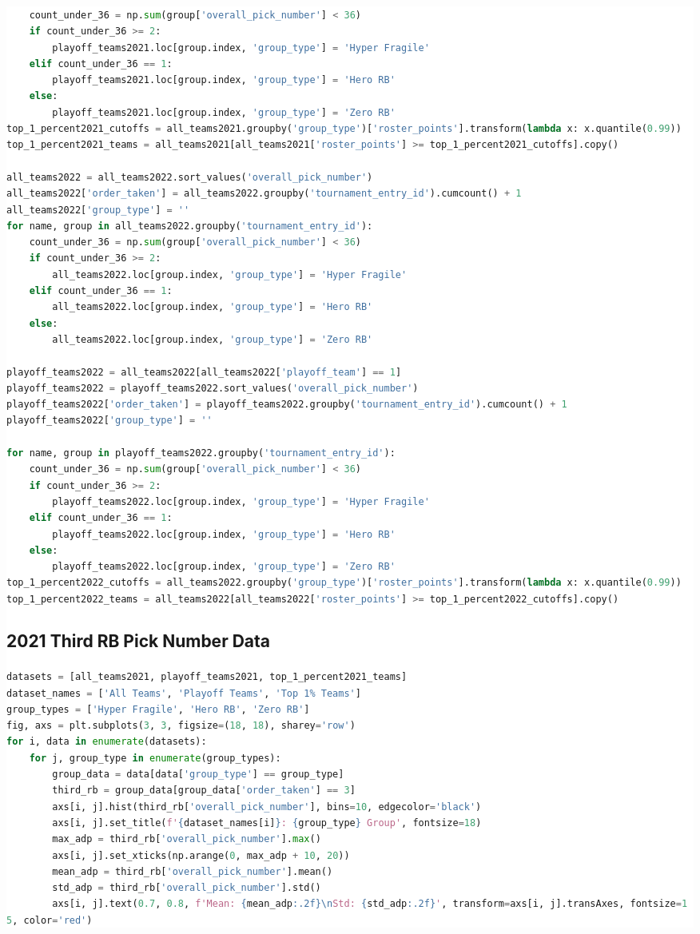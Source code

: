 ```python
    count_under_36 = np.sum(group['overall_pick_number'] < 36)
    if count_under_36 >= 2:
        playoff_teams2021.loc[group.index, 'group_type'] = 'Hyper Fragile'
    elif count_under_36 == 1:
        playoff_teams2021.loc[group.index, 'group_type'] = 'Hero RB'
    else:
        playoff_teams2021.loc[group.index, 'group_type'] = 'Zero RB'
top_1_percent2021_cutoffs = all_teams2021.groupby('group_type')['roster_points'].transform(lambda x: x.quantile(0.99))
top_1_percent2021_teams = all_teams2021[all_teams2021['roster_points'] >= top_1_percent2021_cutoffs].copy()

all_teams2022 = all_teams2022.sort_values('overall_pick_number')
all_teams2022['order_taken'] = all_teams2022.groupby('tournament_entry_id').cumcount() + 1
all_teams2022['group_type'] = ''
for name, group in all_teams2022.groupby('tournament_entry_id'):
    count_under_36 = np.sum(group['overall_pick_number'] < 36)
    if count_under_36 >= 2:
        all_teams2022.loc[group.index, 'group_type'] = 'Hyper Fragile'
    elif count_under_36 == 1:
        all_teams2022.loc[group.index, 'group_type'] = 'Hero RB'
    else:
        all_teams2022.loc[group.index, 'group_type'] = 'Zero RB'
        
playoff_teams2022 = all_teams2022[all_teams2022['playoff_team'] == 1]       
playoff_teams2022 = playoff_teams2022.sort_values('overall_pick_number')
playoff_teams2022['order_taken'] = playoff_teams2022.groupby('tournament_entry_id').cumcount() + 1
playoff_teams2022['group_type'] = ''

for name, group in playoff_teams2022.groupby('tournament_entry_id'):
    count_under_36 = np.sum(group['overall_pick_number'] < 36)
    if count_under_36 >= 2:
        playoff_teams2022.loc[group.index, 'group_type'] = 'Hyper Fragile'
    elif count_under_36 == 1:
        playoff_teams2022.loc[group.index, 'group_type'] = 'Hero RB'
    else:
        playoff_teams2022.loc[group.index, 'group_type'] = 'Zero RB'
top_1_percent2022_cutoffs = all_teams2022.groupby('group_type')['roster_points'].transform(lambda x: x.quantile(0.99))
top_1_percent2022_teams = all_teams2022[all_teams2022['roster_points'] >= top_1_percent2022_cutoffs].copy()
```

## 2021 Third RB Pick Number Data


```python
datasets = [all_teams2021, playoff_teams2021, top_1_percent2021_teams]
dataset_names = ['All Teams', 'Playoff Teams', 'Top 1% Teams']
group_types = ['Hyper Fragile', 'Hero RB', 'Zero RB']
fig, axs = plt.subplots(3, 3, figsize=(18, 18), sharey='row')
for i, data in enumerate(datasets):
    for j, group_type in enumerate(group_types):
        group_data = data[data['group_type'] == group_type]
        third_rb = group_data[group_data['order_taken'] == 3]
        axs[i, j].hist(third_rb['overall_pick_number'], bins=10, edgecolor='black')
        axs[i, j].set_title(f'{dataset_names[i]}: {group_type} Group', fontsize=18)
        max_adp = third_rb['overall_pick_number'].max()
        axs[i, j].set_xticks(np.arange(0, max_adp + 10, 20))
        mean_adp = third_rb['overall_pick_number'].mean()
        std_adp = third_rb['overall_pick_number'].std()
        axs[i, j].text(0.7, 0.8, f'Mean: {mean_adp:.2f}\nStd: {std_adp:.2f}', transform=axs[i, j].transAxes, fontsize=15, color='red')
```